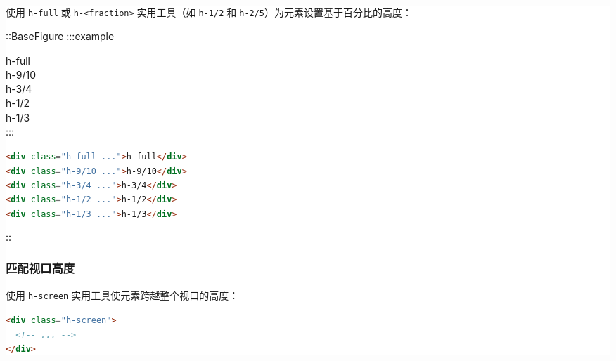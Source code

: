 使用 `h-full` 或 `h-<fraction>` 实用工具（如 `h-1/2` 和 `h-2/5`）为元素设置基于百分比的高度：

::BaseFigure
:::example
<div class="flex h-96 items-end justify-center space-x-4 font-mono text-xs font-bold text-white">
  <div class="relative flex h-full items-end">
    <Stripes border class="absolute inset-0 h-full rounded-lg"></Stripes>
    <div class="relative flex h-full w-8 items-end justify-center rounded-lg bg-sky-500">
      <div class="mb-6 -rotate-90 text-left text-nowrap">h-full</div>
    </div>
  </div>
  <div class="relative flex h-full items-end">
    <Stripes border class="absolute inset-0 h-full rounded-lg"></Stripes>
    <div class="relative flex h-9/10 w-8 items-end justify-center rounded-lg bg-sky-500">
      <div class="mb-6 -rotate-90 text-left text-nowrap">h-9/10</div>
    </div>
  </div>
  <div class="relative flex h-full items-end">
    <Stripes border class="absolute inset-0 h-full rounded-lg"></Stripes>
    <div class="relative flex h-3/4 w-8 items-end justify-center rounded-lg bg-sky-500">
      <div class="mb-6 -rotate-90 text-left text-nowrap">h-3/4</div>
    </div>
  </div>
  <div class="relative flex h-full items-end">
    <Stripes border class="absolute inset-0 h-full rounded-lg"></Stripes>
    <div class="relative flex h-1/2 w-8 items-end justify-center rounded-lg bg-sky-500">
      <div class="mb-6 -rotate-90 text-left text-nowrap">h-1/2</div>
    </div>
  </div>
  <div class="relative flex h-full items-end">
    <Stripes border class="absolute inset-0 h-full rounded-lg"></Stripes>
    <div class="relative flex h-1/3 w-8 items-end justify-center rounded-lg bg-sky-500">
      <div class="mb-6 -rotate-90 text-left text-nowrap">h-1/3</div>
    </div>
  </div>
</div>
:::

```html
<div class="h-full ...">h-full</div>
<div class="h-9/10 ...">h-9/10</div>
<div class="h-3/4 ...">h-3/4</div>
<div class="h-1/2 ...">h-1/2</div>
<div class="h-1/3 ...">h-1/3</div>
```
::

### 匹配视口高度

使用 `h-screen` 实用工具使元素跨越整个视口的高度：

```html
<div class="h-screen">
  <!-- ... -->
</div>
```

